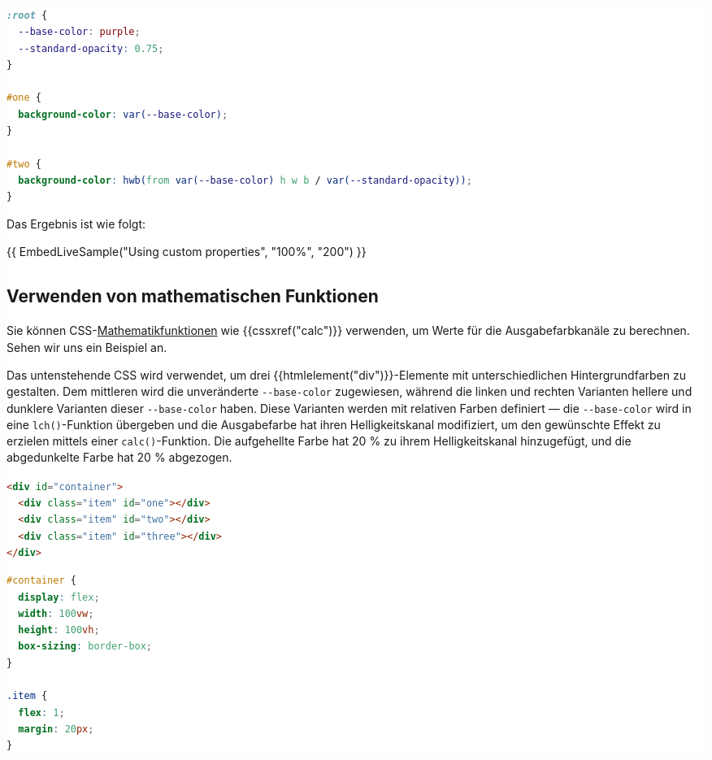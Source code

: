 ```css
:root {
  --base-color: purple;
  --standard-opacity: 0.75;
}

#one {
  background-color: var(--base-color);
}

#two {
  background-color: hwb(from var(--base-color) h w b / var(--standard-opacity));
}
```

Das Ergebnis ist wie folgt:

{{ EmbedLiveSample("Using custom properties", "100%", "200") }}

## Verwenden von mathematischen Funktionen

Sie können CSS-[Mathematikfunktionen](/de/docs/Web/CSS/CSS_Values_and_Units/CSS_Value_Functions#math_functions) wie {{cssxref("calc")}} verwenden, um Werte für die Ausgabefarbkanäle zu berechnen. Sehen wir uns ein Beispiel an.

Das untenstehende CSS wird verwendet, um drei {{htmlelement("div")}}-Elemente mit unterschiedlichen Hintergrundfarben zu gestalten. Dem mittleren wird die unveränderte `--base-color` zugewiesen, während die linken und rechten Varianten hellere und dunklere Varianten dieser `--base-color` haben. Diese Varianten werden mit relativen Farben definiert — die `--base-color` wird in eine `lch()`-Funktion übergeben und die Ausgabefarbe hat ihren Helligkeitskanal modifiziert, um den gewünschte Effekt zu erzielen mittels einer `calc()`-Funktion. Die aufgehellte Farbe hat 20 % zu ihrem Helligkeitskanal hinzugefügt, und die abgedunkelte Farbe hat 20 % abgezogen.

```html hidden
<div id="container">
  <div class="item" id="one"></div>
  <div class="item" id="two"></div>
  <div class="item" id="three"></div>
</div>
```

```css hidden
#container {
  display: flex;
  width: 100vw;
  height: 100vh;
  box-sizing: border-box;
}

.item {
  flex: 1;
  margin: 20px;
}
```
